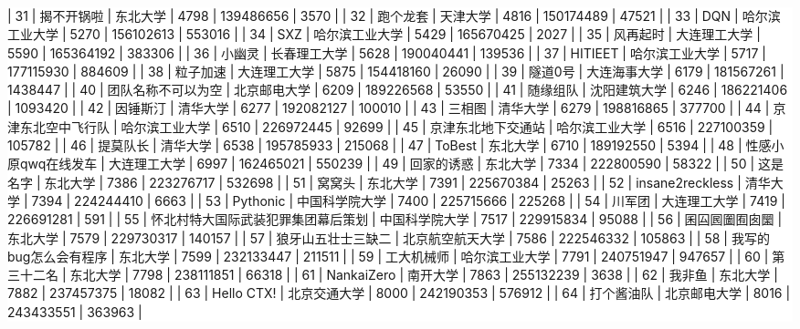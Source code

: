 | 31 | 揭不开锅啦             | 东北大学     | 4798   | 139486656 | 3570    |
| 32 | 跑个龙套              | 天津大学     | 4816   | 150174489 | 47521   |
| 33 | DQN               | 哈尔滨工业大学  | 5270   | 156102613 | 553016  |
| 34 | SXZ               | 哈尔滨工业大学  | 5429   | 165670425 | 2027    |
| 35 | 风再起时              | 大连理工大学   | 5590   | 165364192 | 383306  |
| 36 | 小幽灵               | 长春理工大学   | 5628   | 190040441 | 139536  |
| 37 | HITIEET           | 哈尔滨工业大学  | 5717   | 177115930 | 884609  |
| 38 | 粒子加速              | 大连理工大学   | 5875   | 154418160 | 26090   |
| 39 | 隧道0号              | 大连海事大学   | 6179   | 181567261 | 1438447 |
| 40 | 团队名称不可以为空         | 北京邮电大学   | 6209   | 189226568 | 53550   |
| 41 | 随缘组队              | 沈阳建筑大学   | 6246   | 186221406 | 1093420 |
| 42 | 因锤斯汀              | 清华大学     | 6277   | 192082127 | 100010  |
| 43 | 三相图               | 清华大学     | 6279   | 198816865 | 377700  |
| 44 | 京津东北空中飞行队         | 哈尔滨工业大学  | 6510   | 226972445 | 92699   |
| 45 | 京津东北地下交通站         | 哈尔滨工业大学  | 6516   | 227100359 | 105782  |
| 46 | 提莫队长              | 清华大学     | 6538   | 195785933 | 215068  |
| 47 | ToBest            | 东北大学     | 6710   | 189192550 | 5394    |
| 48 | 性感小原qwq在线发车       | 大连理工大学   | 6997   | 162465021 | 550239  |
| 49 | 回家的诱惑             | 东北大学     | 7334   | 222800590 | 58322   |
| 50 | 这是名字              | 东北大学     | 7386   | 223276717 | 532698  |
| 51 | 窝窝头               | 东北大学     | 7391   | 225670384 | 25263   |
| 52 | insane2reckless   | 清华大学     | 7394   | 224244410 | 6663    |
| 53 | Pythonic          | 中国科学院大学  | 7400   | 225715666 | 225268  |
| 54 | 川军团               | 大连理工大学   | 7419   | 226691281 | 591     |
| 55 | 怀北村特大国际武装犯罪集团幕后策划 | 中国科学院大学  | 7517   | 229915834 | 95088   |
| 56 | 囷囜囻圗囿囱圞           | 东北大学     | 7579   | 229730317 | 140157  |
| 57 | 狼牙山五壮士三缺二         | 北京航空航天大学 | 7586   | 222546332 | 105863  |
| 58 | 我写的bug怎么会有程序      | 东北大学     | 7599   | 232133447 | 211511  |
| 59 | 工大机械师             | 哈尔滨工业大学  | 7791   | 240751947 | 947657  |
| 60 | 第三十二名             | 东北大学     | 7798   | 238111851 | 66318   |
| 61 | NankaiZero        | 南开大学     | 7863   | 255132239 | 3638    |
| 62 | 我非鱼               | 东北大学     | 7882   | 237457375 | 18082   |
| 63 | Hello CTX!        | 北京交通大学   | 8000   | 242190353 | 576912  |
| 64 | 打个酱油队             | 北京邮电大学   | 8016   | 243433551 | 363963  |
